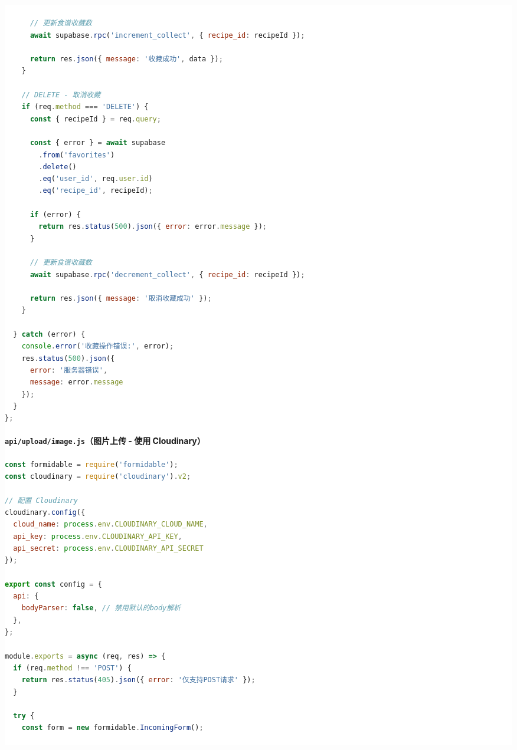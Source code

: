 ```javascript

      // 更新食谱收藏数
      await supabase.rpc('increment_collect', { recipe_id: recipeId });

      return res.json({ message: '收藏成功', data });
    }

    // DELETE - 取消收藏
    if (req.method === 'DELETE') {
      const { recipeId } = req.query;

      const { error } = await supabase
        .from('favorites')
        .delete()
        .eq('user_id', req.user.id)
        .eq('recipe_id', recipeId);

      if (error) {
        return res.status(500).json({ error: error.message });
      }

      // 更新食谱收藏数
      await supabase.rpc('decrement_collect', { recipe_id: recipeId });

      return res.json({ message: '取消收藏成功' });
    }

  } catch (error) {
    console.error('收藏操作错误:', error);
    res.status(500).json({
      error: '服务器错误',
      message: error.message
    });
  }
};
```

#### `api/upload/image.js`（图片上传 - 使用 Cloudinary）
```javascript
const formidable = require('formidable');
const cloudinary = require('cloudinary').v2;

// 配置 Cloudinary
cloudinary.config({
  cloud_name: process.env.CLOUDINARY_CLOUD_NAME,
  api_key: process.env.CLOUDINARY_API_KEY,
  api_secret: process.env.CLOUDINARY_API_SECRET
});

export const config = {
  api: {
    bodyParser: false, // 禁用默认的body解析
  },
};

module.exports = async (req, res) => {
  if (req.method !== 'POST') {
    return res.status(405).json({ error: '仅支持POST请求' });
  }

  try {
    const form = new formidable.IncomingForm();
    
```